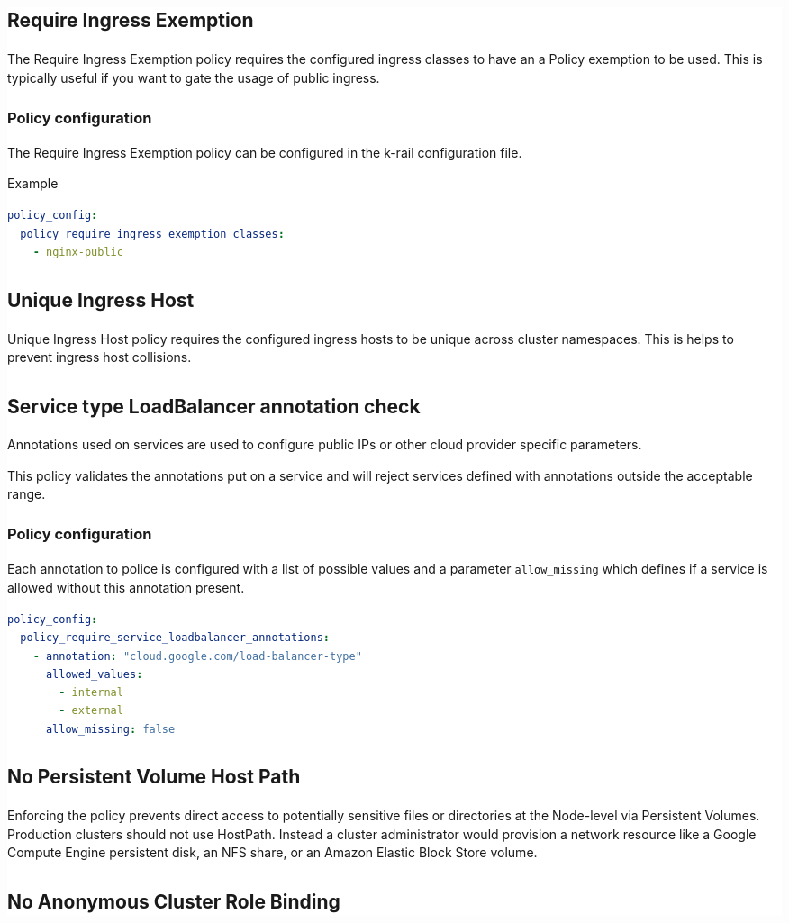 ## Require Ingress Exemption

The Require Ingress Exemption policy requires the configured ingress classes to have an a Policy exemption to be used. This is typically useful if you want to gate the usage of public ingress.

### Policy configuration

The Require Ingress Exemption policy can be configured in the k-rail configuration file.

Example

```yaml
policy_config:
  policy_require_ingress_exemption_classes:
    - nginx-public
```

## Unique Ingress Host

Unique Ingress Host policy requires the configured ingress hosts to be unique across cluster namespaces. This is helps to prevent ingress host collisions.

## Service type LoadBalancer annotation check

Annotations used on services are used to configure public IPs or other cloud provider specific parameters. 

This policy validates the annotations put on a service and will reject services defined with annotations outside the acceptable range.

### Policy configuration

Each annotation to police is configured with a list of possible values and a parameter `allow_missing` which defines if a service is allowed without this annotation present.

```yaml
policy_config:
  policy_require_service_loadbalancer_annotations:
    - annotation: "cloud.google.com/load-balancer-type"
      allowed_values: 
        - internal
        - external
      allow_missing: false
```

## No Persistent Volume Host Path

Enforcing the policy prevents direct access to potentially sensitive files or directories at the Node-level via Persistent Volumes. Production clusters should not use HostPath. Instead a cluster administrator would provision a network resource like a Google Compute Engine persistent disk, an NFS share, or an Amazon Elastic Block Store volume.

## No Anonymous Cluster Role Binding
